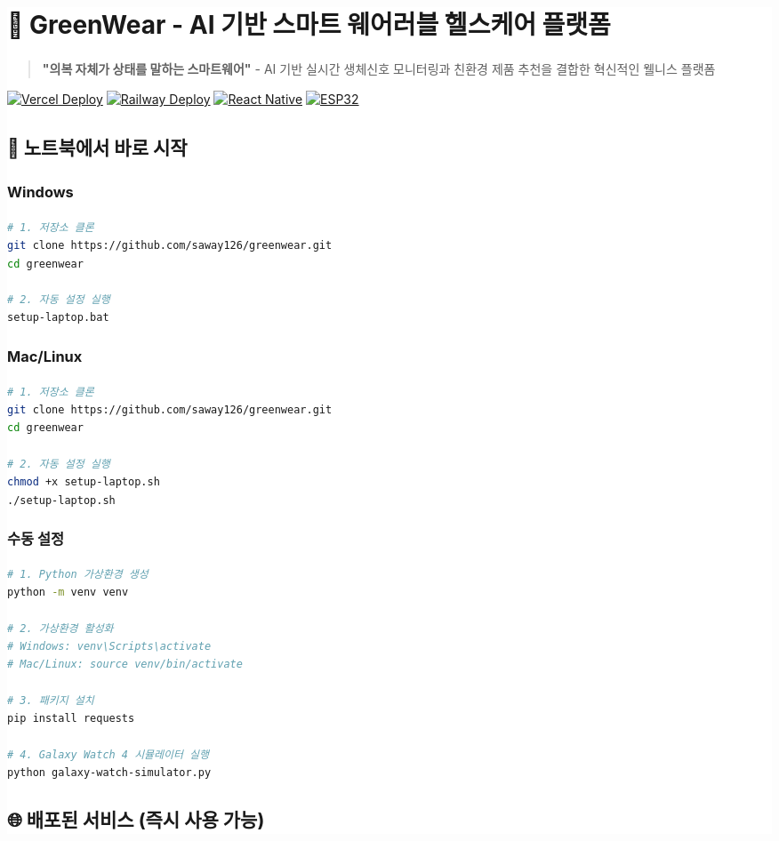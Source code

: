 # 🌱 GreenWear - AI 기반 스마트 웨어러블 헬스케어 플랫폼

> **"의복 자체가 상태를 말하는 스마트웨어"** - AI 기반 실시간 생체신호 모니터링과 친환경 제품 추천을 결합한 혁신적인 웰니스 플랫폼

[![Vercel Deploy](https://img.shields.io/badge/Vercel-Deployed-success)](https://greenwear-demo.vercel.app/)
[![Railway Deploy](https://img.shields.io/badge/Railway-Deployed-success)](https://railway.com/project/37a4b7b5-0417-4138-879f-e55aabf785dd)
[![React Native](https://img.shields.io/badge/React%20Native-0.72-blue)](https://reactnative.dev/)
[![ESP32](https://img.shields.io/badge/ESP32-Arduino-green)](https://www.espressif.com/)

## 🚀 노트북에서 바로 시작

### Windows
```bash
# 1. 저장소 클론
git clone https://github.com/saway126/greenwear.git
cd greenwear

# 2. 자동 설정 실행
setup-laptop.bat
```

### Mac/Linux
```bash
# 1. 저장소 클론
git clone https://github.com/saway126/greenwear.git
cd greenwear

# 2. 자동 설정 실행
chmod +x setup-laptop.sh
./setup-laptop.sh
```

### 수동 설정
```bash
# 1. Python 가상환경 생성
python -m venv venv

# 2. 가상환경 활성화
# Windows: venv\Scripts\activate
# Mac/Linux: source venv/bin/activate

# 3. 패키지 설치
pip install requests

# 4. Galaxy Watch 4 시뮬레이터 실행
python galaxy-watch-simulator.py
```

## 🌐 배포된 서비스 (즉시 사용 가능)
